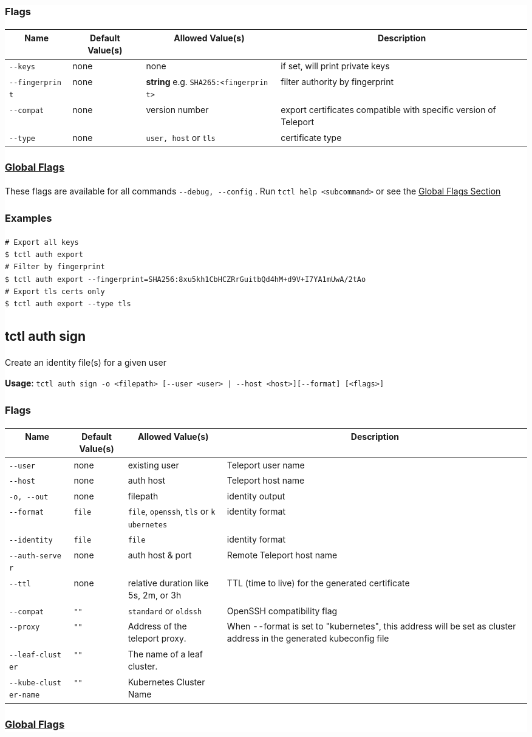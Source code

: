 ### Flags

| Name | Default Value(s) | Allowed Value(s) | Description
|------|---------|----------------|----------------------------|
`--keys` | none | none | if set, will print private keys
`--fingerprint` | none | **string** e.g. `SHA265:<fingerprint>` |  filter authority by fingerprint
`--compat` | none | version number | export certificates compatible with specific version of Teleport
`--type` | none | `user, host` or `tls` | certificate type

### [Global Flags](#tctl-global-flags)

These flags are available for all commands `--debug, --config` . Run
`tctl help <subcommand>` or see the [Global Flags Section](#tctl-global-flags)

### Examples

``` bsh
# Export all keys
$ tctl auth export
# Filter by fingerprint
$ tctl auth export --fingerprint=SHA256:8xu5kh1CbHCZRrGuitbQd4hM+d9V+I7YA1mUwA/2tAo
# Export tls certs only
$ tctl auth export --type tls
```

## tctl auth sign

Create an identity file(s) for a given user

**Usage**: `tctl auth sign -o <filepath> [--user <user> | --host <host>][--format] [<flags>]`

### Flags

| Name | Default Value(s) | Allowed Value(s) | Description
|------|---------|----------------|----------------------------|
`--user` | none | existing user | Teleport user name
`--host` | none | auth host | Teleport host name
`-o, --out` | none | filepath | identity output
`--format` | `file` | `file`, `openssh`, `tls` or `kubernetes` | identity format
`--identity` | `file` | `file` |  identity format
`--auth-server` | none | auth host & port | Remote Teleport host name
`--ttl` | none | relative duration like 5s, 2m, or 3h | TTL (time to live) for the generated certificate
`--compat` | `""` | `standard` or `oldssh` | OpenSSH compatibility flag
`--proxy` | `""` |  Address of the teleport proxy. | When --format is set to "kubernetes", this address will be set as cluster address in the generated kubeconfig file
`--leaf-cluster` | `""` |  The name of a leaf cluster. |
`--kube-cluster-name` | `""` |  Kubernetes Cluster Name |

### [Global Flags](#tctl-global-flags)
